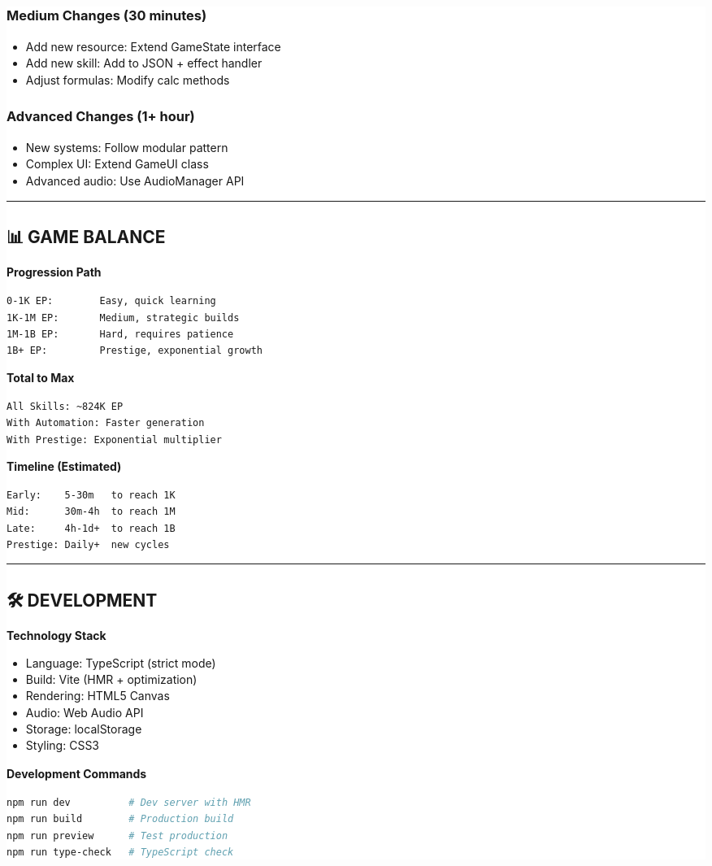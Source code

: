### Medium Changes (30 minutes)
- Add new resource: Extend GameState interface
- Add new skill: Add to JSON + effect handler
- Adjust formulas: Modify calc methods

### Advanced Changes (1+ hour)
- New systems: Follow modular pattern
- Complex UI: Extend GameUI class
- Advanced audio: Use AudioManager API

---

## 📊 GAME BALANCE

**Progression Path**
```
0-1K EP:        Easy, quick learning
1K-1M EP:       Medium, strategic builds
1M-1B EP:       Hard, requires patience
1B+ EP:         Prestige, exponential growth
```

**Total to Max**
```
All Skills: ~824K EP
With Automation: Faster generation
With Prestige: Exponential multiplier
```

**Timeline (Estimated)**
```
Early:    5-30m   to reach 1K
Mid:      30m-4h  to reach 1M
Late:     4h-1d+  to reach 1B
Prestige: Daily+  new cycles
```

---

## 🛠️ DEVELOPMENT

**Technology Stack**
- Language: TypeScript (strict mode)
- Build: Vite (HMR + optimization)
- Rendering: HTML5 Canvas
- Audio: Web Audio API
- Storage: localStorage
- Styling: CSS3

**Development Commands**
```bash
npm run dev          # Dev server with HMR
npm run build        # Production build
npm run preview      # Test production
npm run type-check   # TypeScript check
```
